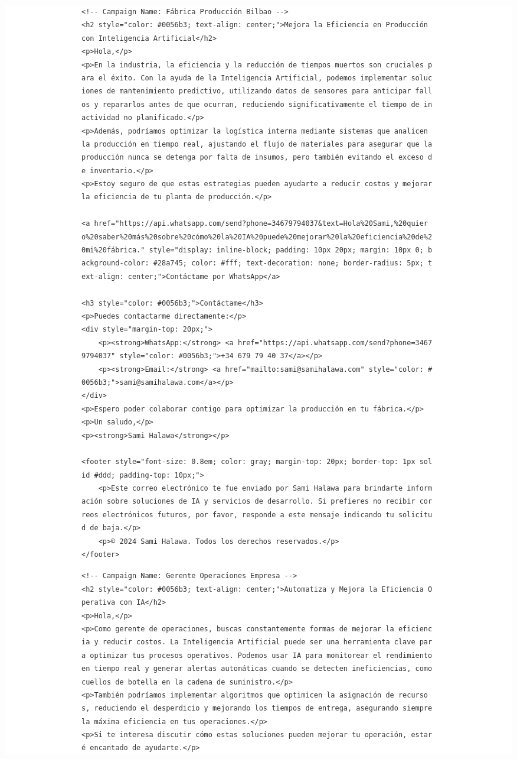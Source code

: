 
<div style="font-family: Arial, sans-serif; color: #333; line-height: 1.6; max-width: 600px; margin: auto;">

    <!-- Campaign Name: Fábrica Producción Bilbao -->
    <h2 style="color: #0056b3; text-align: center;">Mejora la Eficiencia en Producción con Inteligencia Artificial</h2>
    <p>Hola,</p>
    <p>En la industria, la eficiencia y la reducción de tiempos muertos son cruciales para el éxito. Con la ayuda de la Inteligencia Artificial, podemos implementar soluciones de mantenimiento predictivo, utilizando datos de sensores para anticipar fallos y repararlos antes de que ocurran, reduciendo significativamente el tiempo de inactividad no planificado.</p>
    <p>Además, podríamos optimizar la logística interna mediante sistemas que analicen la producción en tiempo real, ajustando el flujo de materiales para asegurar que la producción nunca se detenga por falta de insumos, pero también evitando el exceso de inventario.</p>
    <p>Estoy seguro de que estas estrategias pueden ayudarte a reducir costos y mejorar la eficiencia de tu planta de producción.</p>

    <a href="https://api.whatsapp.com/send?phone=34679794037&text=Hola%20Sami,%20quiero%20saber%20más%20sobre%20cómo%20la%20IA%20puede%20mejorar%20la%20eficiencia%20de%20mi%20fábrica." style="display: inline-block; padding: 10px 20px; margin: 10px 0; background-color: #28a745; color: #fff; text-decoration: none; border-radius: 5px; text-align: center;">Contáctame por WhatsApp</a>
    
    <h3 style="color: #0056b3;">Contáctame</h3>
    <p>Puedes contactarme directamente:</p>
    <div style="margin-top: 20px;">
        <p><strong>WhatsApp:</strong> <a href="https://api.whatsapp.com/send?phone=34679794037" style="color: #0056b3;">+34 679 79 40 37</a></p>
        <p><strong>Email:</strong> <a href="mailto:sami@samihalawa.com" style="color: #0056b3;">sami@samihalawa.com</a></p>
    </div>
    <p>Espero poder colaborar contigo para optimizar la producción en tu fábrica.</p>
    <p>Un saludo,</p>
    <p><strong>Sami Halawa</strong></p>

    <footer style="font-size: 0.8em; color: gray; margin-top: 20px; border-top: 1px solid #ddd; padding-top: 10px;">
        <p>Este correo electrónico te fue enviado por Sami Halawa para brindarte información sobre soluciones de IA y servicios de desarrollo. Si prefieres no recibir correos electrónicos futuros, por favor, responde a este mensaje indicando tu solicitud de baja.</p>
        <p>© 2024 Sami Halawa. Todos los derechos reservados.</p>
    </footer>

</div>


<div style="font-family: Arial, sans-serif; color: #333; line-height: 1.6; max-width: 600px; margin: auto;">

    <!-- Campaign Name: Gerente Operaciones Empresa -->
    <h2 style="color: #0056b3; text-align: center;">Automatiza y Mejora la Eficiencia Operativa con IA</h2>
    <p>Hola,</p>
    <p>Como gerente de operaciones, buscas constantemente formas de mejorar la eficiencia y reducir costos. La Inteligencia Artificial puede ser una herramienta clave para optimizar tus procesos operativos. Podemos usar IA para monitorear el rendimiento en tiempo real y generar alertas automáticas cuando se detecten ineficiencias, como cuellos de botella en la cadena de suministro.</p>
    <p>También podríamos implementar algoritmos que optimicen la asignación de recursos, reduciendo el desperdicio y mejorando los tiempos de entrega, asegurando siempre la máxima eficiencia en tus operaciones.</p>
    <p>Si te interesa discutir cómo estas soluciones pueden mejorar tu operación, estaré encantado de ayudarte.</p>
